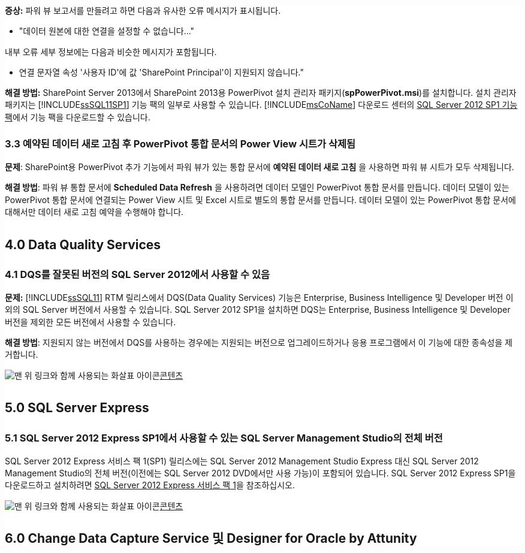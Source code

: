 **증상:** 파워 뷰 보고서를 만들려고 하면 다음과 유사한 오류 메시지가 표시됩니다.  
  
-   "데이터 원본에 대한 연결을 설정할 수 없습니다..."  
  
내부 오류 세부 정보에는 다음과 비슷한 메시지가 포함됩니다.  
  
-   연결 문자열 속성 '사용자 ID'에 값 'SharePoint  Principal'이 지원되지 않습니다."  
  
**해결 방법:** SharePoint Server 2013에서 SharePoint 2013용 PowerPivot 설치 관리자 패키지(**spPowerPivot.msi**)를 설치합니다. 설치 관리자 패키지는 [!INCLUDE[ssSQL11SP1](../includes/sssql11sp1-md.md)] 기능 팩의 일부로 사용할 수 있습니다. [!INCLUDE[msCoName](../includes/msconame-md.md)] 다운로드 센터의 [SQL  Server  2012  SP1  기능 팩](http://go.microsoft.com/fwlink/p/?LinkID=268266)에서 기능 팩을 다운로드할 수 있습니다.  
  
### <a name="33-power-view-sheets-in-a-powerpivot-workbook-are-deleted-after-a-scheduled-data-refresh"></a>3.3  예약된 데이터 새로 고침 후 PowerPivot  통합 문서의 Power  View  시트가 삭제됨  
**문제**: SharePoint용 PowerPivot 추가 기능에서 파워 뷰가 있는 통합 문서에 **예약된 데이터 새로 고침** 을 사용하면 파워 뷰 시트가 모두 삭제됩니다.  
  
**해결 방법**: 파워 뷰 통합 문서에 **Scheduled Data Refresh** 을 사용하려면 데이터 모델인 PowerPivot 통합 문서를 만듭니다. 데이터 모델이 있는 PowerPivot  통합 문서에 연결되는 Power  View  시트 및 Excel  시트로 별도의 통합 문서를 만듭니다. 데이터 모델이 있는 PowerPivot  통합 문서에 대해서만 데이터 새로 고침 예약을 수행해야 합니다.  
  
## <a name="bkmk_DQS"></a>4.0 Data Quality Services  
  
### <a name="41-dqs-available-in-the-incorrect-edition-of-sql-server-2012"></a>4.1  DQS를 잘못된 버전의 SQL  Server  2012에서 사용할 수 있음  
**문제:** [!INCLUDE[ssSQL11](../includes/sssql11-md.md)] RTM 릴리스에서 DQS(Data Quality Services) 기능은 Enterprise, Business Intelligence 및 Developer 버전 이외의 SQL Server 버전에서 사용할 수 있습니다. SQL  Server  2012  SP1을 설치하면 DQS는 Enterprise,  Business  Intelligence  및 Developer  버전을 제외한 모든 버전에서 사용할 수 있습니다.  
  
**해결 방법**: 지원되지 않는 버전에서 DQS를 사용하는 경우에는 지원되는 버전으로 업그레이드하거나 응용 프로그램에서 이 기능에 대한 종속성을 제거합니다.  
  
![맨 위 링크와 함께 사용되는 화살표 아이콘](../sql-server/media/uparrow16x16.gif "맨 위 링크와 함께 사용되는 화살표 아이콘")[콘텐츠](#bkmk_top)  
  
## <a name="bkmk_Express"></a>5.0 SQL Server Express  
  
### <a name="51-full-version-of-sql-server-management-studio-available-in-sql-server-2012-express-sp1"></a>5.1  SQL  Server  2012  Express  SP1에서 사용할 수 있는 SQL  Server  Management  Studio의 전체 버전  
SQL  Server  2012  Express  서비스 팩 1(SP1)  릴리스에는 SQL  Server  2012  Management  Studio  Express  대신 SQL  Server  2012  Management  Studio의 전체 버전(이전에는 SQL  Server  2012  DVD에서만 사용 가능)이 포함되어 있습니다. SQL  Server  2012  Express  SP1을 다운로드하고 설치하려면 [SQL  Server  2012  Express  서비스 팩 1](http://go.microsoft.com/fwlink/p/?linkid=267905)을 참조하십시오.  
  
![맨 위 링크와 함께 사용되는 화살표 아이콘](../sql-server/media/uparrow16x16.gif "맨 위 링크와 함께 사용되는 화살표 아이콘")[콘텐츠](#bkmk_top)  
  
## <a name="bkmk_CDC"></a>6.0 Change Data Capture Service 및 Designer for Oracle by Attunity  
  
